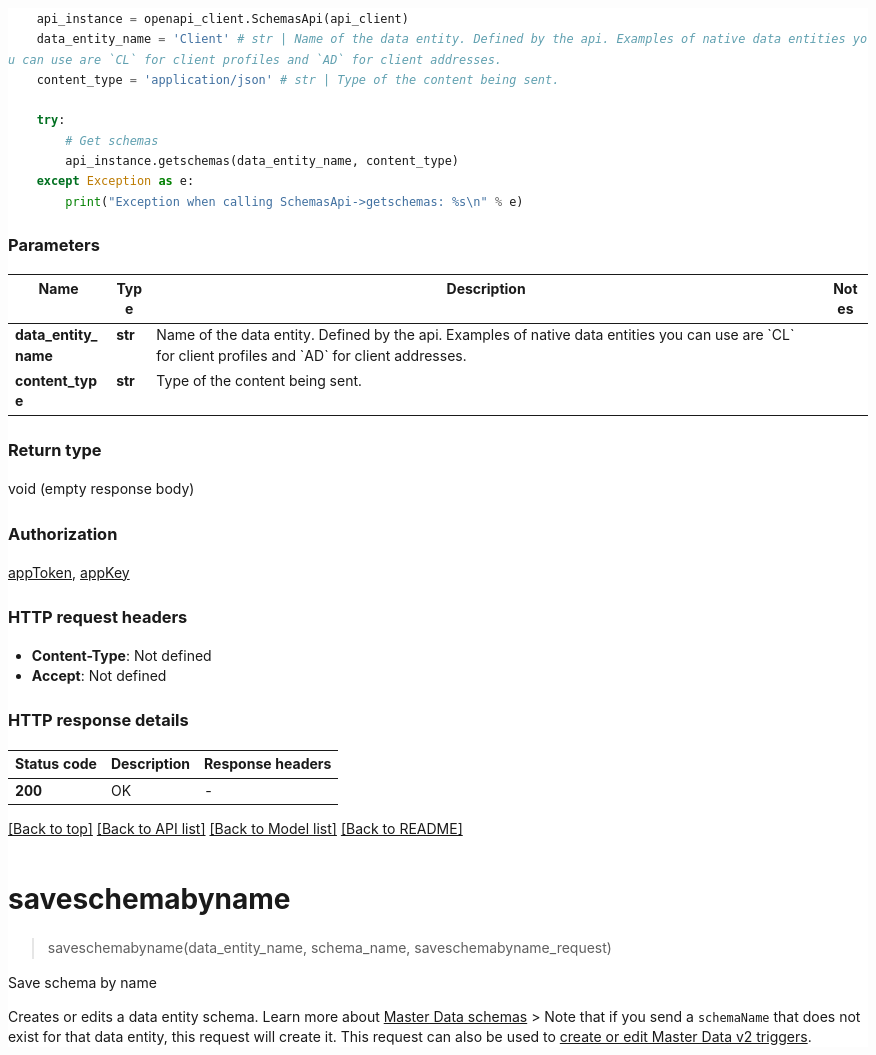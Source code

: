 ```python
    api_instance = openapi_client.SchemasApi(api_client)
    data_entity_name = 'Client' # str | Name of the data entity. Defined by the api. Examples of native data entities you can use are `CL` for client profiles and `AD` for client addresses.
    content_type = 'application/json' # str | Type of the content being sent.

    try:
        # Get schemas
        api_instance.getschemas(data_entity_name, content_type)
    except Exception as e:
        print("Exception when calling SchemasApi->getschemas: %s\n" % e)
```



### Parameters


Name | Type | Description  | Notes
------------- | ------------- | ------------- | -------------
 **data_entity_name** | **str**| Name of the data entity. Defined by the api. Examples of native data entities you can use are &#x60;CL&#x60; for client profiles and &#x60;AD&#x60; for client addresses. | 
 **content_type** | **str**| Type of the content being sent. | 

### Return type

void (empty response body)

### Authorization

[appToken](../README.md#appToken), [appKey](../README.md#appKey)

### HTTP request headers

 - **Content-Type**: Not defined
 - **Accept**: Not defined

### HTTP response details

| Status code | Description | Response headers |
|-------------|-------------|------------------|
**200** | OK |  -  |

[[Back to top]](#) [[Back to API list]](../README.md#documentation-for-api-endpoints) [[Back to Model list]](../README.md#documentation-for-models) [[Back to README]](../README.md)

# **saveschemabyname**
> saveschemabyname(data_entity_name, schema_name, saveschemabyname_request)

Save schema by name

Creates or edits a data entity schema. Learn more about [Master Data schemas](https://developers.vtex.com/vtex-rest-api/docs/master-data-schema-lifecycle)    > Note that if you send a `schemaName` that does not exist for that data entity, this request will create it.    This request can also be used to [create or edit Master Data v2 triggers](https://developers.vtex.com/vtex-rest-api/docs/setting-up-triggers-in-master-data-v2).
